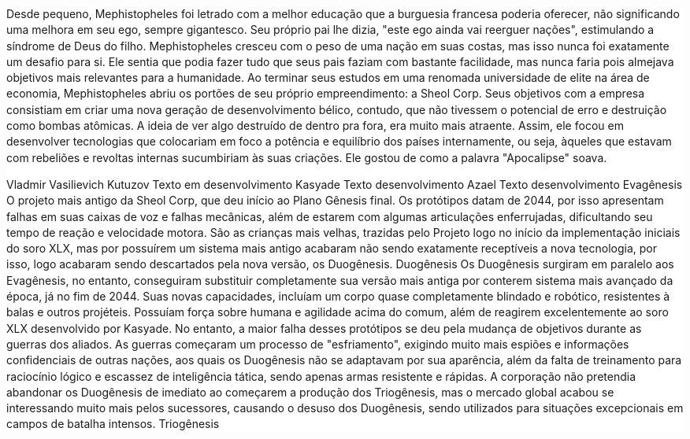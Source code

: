 Desde pequeno, Mephistopheles foi letrado com a melhor educação que a burguesia francesa poderia oferecer, não significando uma melhora em seu ego, sempre gigantesco. Seu próprio pai lhe dizia, "este ego ainda vai reerguer nações", estimulando a síndrome de Deus do filho. Mephistopheles cresceu com o peso de uma nação em suas costas, mas isso nunca foi exatamente um desafio para si. Ele sentia que podia fazer tudo que seus pais faziam com bastante facilidade, mas nunca faria pois almejava objetivos mais relevantes para a humanidade.
Ao terminar seus estudos em uma renomada universidade de elite na área de economia, Mephistopheles abriu os portões de seu próprio empreendimento: a Sheol Corp. 
Seus objetivos com a empresa consistiam em criar uma nova geração de desenvolvimento bélico, contudo, que não tivessem o potencial de erro e destruição como bombas atômicas. A ideia de ver algo destruído de dentro pra fora, era muito mais atraente. Assim, ele focou em desenvolver tecnologias que colocariam em foco a potência e equilíbrio dos países internamente, ou seja, àqueles que estavam com rebeliões e revoltas internas sucumbiriam às suas criações. Ele gostou de como a palavra "Apocalipse" soava. 
</td>
  </tr>
  <tr>
    <td>Vladmir Vasilievich Kutuzov</td>
    <td style="text-align: justify;"> Texto em desenvolvimento
</td>
  </tr>
  <tr>
    <td>Kasyade</td>
    <td style="text-align: justify;">Texto desenvolvimento</td>
  </tr>
  <tr>
    <td>Azael</td>
    <td style="text-align: justify;">Texto desenvolvimento</td>
  </tr>
  <tr>
    <td>Evagênesis</td>
    <td style="text-align: justify;"> O projeto mais antigo da Sheol Corp, que deu início ao Plano Gênesis final. Os protótipos datam de 2044, por isso apresentam falhas em suas caixas de voz e falhas mecânicas, além de estarem com algumas articulações enferrujadas, dificultando seu tempo de reação e velocidade motora. São as crianças mais velhas, trazidas pelo Projeto logo no início da implementação iniciais do soro XLX, mas por possuírem um sistema mais antigo acabaram não sendo exatamente receptíveis a nova tecnologia, por isso, logo acabaram sendo descartados pela nova versão, os Duogênesis.
</td>
  </tr>
  <tr>
    <td>Duogênesis</td>
    <td style="text-align: justify;">Os Duogênesis surgiram em paralelo aos Evagênesis, no entanto, conseguiram substituir completamente sua versão mais antiga por conterem sistema mais avançado da época, já no fim de 2044. Suas novas capacidades, incluíam um corpo quase completamente blindado e robótico, resistentes à balas e outros projéteis. Possuíam força sobre humana e agilidade acima do comum, além de reagirem excelentemente ao soro XLX desenvolvido por Kasyade. No entanto, a maior falha desses protótipos se deu pela mudança de objetivos durante as guerras dos aliados. As guerras começaram um processo de "esfriamento", exigindo muito mais espiões e informações confidenciais de outras nações, aos quais os Duogênesis não se adaptavam por sua aparência, além da falta de treinamento para raciocínio lógico e escassez de inteligência tática, sendo apenas armas resistente e rápidas. A corporação não pretendia abandonar os Duogênesis de imediato ao começarem a produção dos Triogênesis, mas o mercado global acabou se interessando muito mais pelos sucessores, causando o desuso dos Duogênesis, sendo utilizados para situações excepcionais em campos de batalha intensos.</td>
  </tr>
  <tr>
    <td>Triogênesis</td>